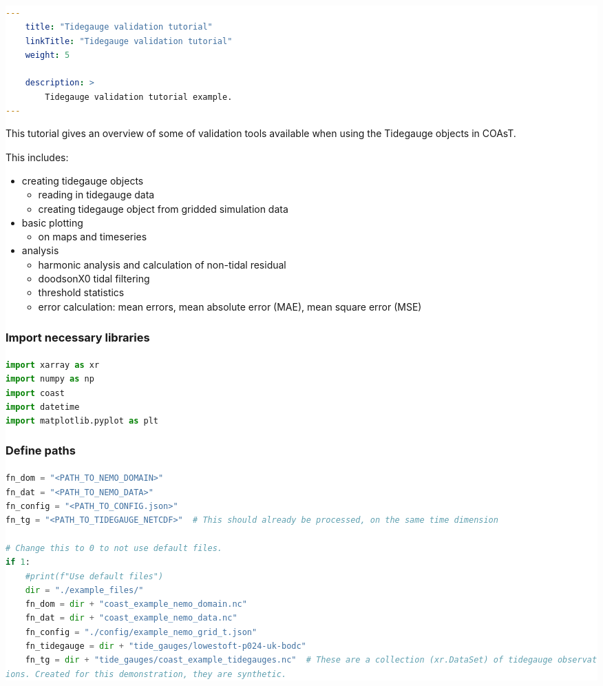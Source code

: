 ```yaml
---
    title: "Tidegauge validation tutorial"
    linkTitle: "Tidegauge validation tutorial"
    weight: 5

    description: >
        Tidegauge validation tutorial example.
---
```

This tutorial gives an overview of some of validation tools available when
using the Tidegauge objects in COAsT.

This includes:
- creating tidegauge objects
    - reading in tidegauge data
    - creating tidegauge object from gridded simulation data
- basic plotting
    - on maps and timeseries
- analysis
    - harmonic analysis and calculation of non-tidal residual
    - doodsonX0 tidal filtering
    - threshold statistics
    - error calculation: mean errors, mean absolute error (MAE), mean square error (MSE)
    

### Import necessary libraries



```python
import xarray as xr
import numpy as np
import coast
import datetime
import matplotlib.pyplot as plt
```

### Define paths



```python
fn_dom = "<PATH_TO_NEMO_DOMAIN>"
fn_dat = "<PATH_TO_NEMO_DATA>"
fn_config = "<PATH_TO_CONFIG.json>"
fn_tg = "<PATH_TO_TIDEGAUGE_NETCDF>"  # This should already be processed, on the same time dimension

# Change this to 0 to not use default files.
if 1:
    #print(f"Use default files")
    dir = "./example_files/"
    fn_dom = dir + "coast_example_nemo_domain.nc"
    fn_dat = dir + "coast_example_nemo_data.nc"
    fn_config = "./config/example_nemo_grid_t.json"
    fn_tidegauge = dir + "tide_gauges/lowestoft-p024-uk-bodc"
    fn_tg = dir + "tide_gauges/coast_example_tidegauges.nc"  # These are a collection (xr.DataSet) of tidegauge observations. Created for this demonstration, they are synthetic.
```
